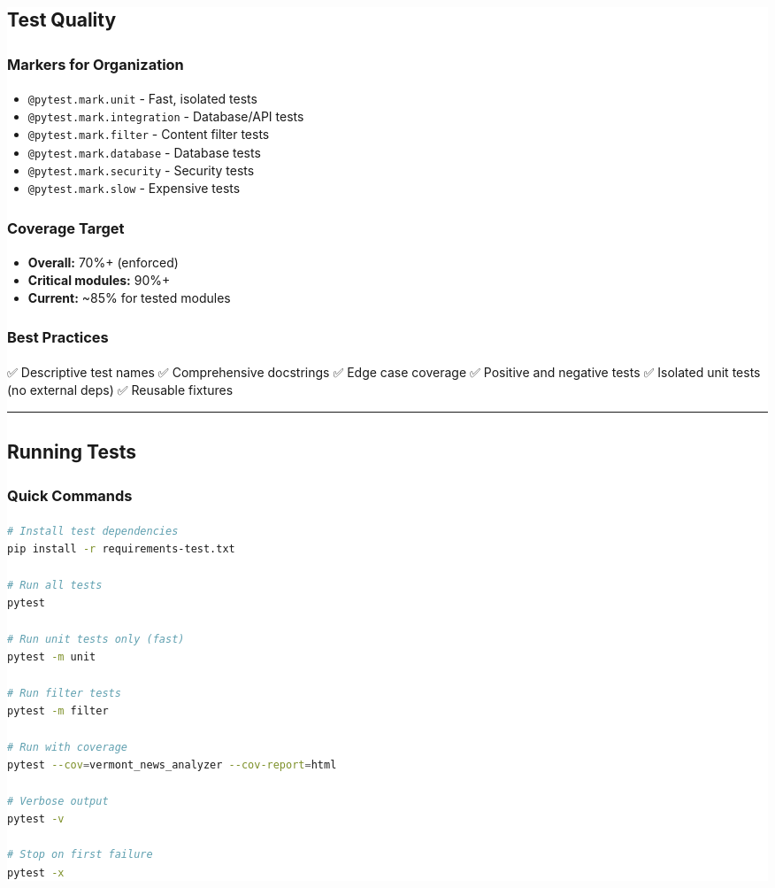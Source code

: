 ## Test Quality

### Markers for Organization
- `@pytest.mark.unit` - Fast, isolated tests
- `@pytest.mark.integration` - Database/API tests
- `@pytest.mark.filter` - Content filter tests
- `@pytest.mark.database` - Database tests
- `@pytest.mark.security` - Security tests
- `@pytest.mark.slow` - Expensive tests

### Coverage Target
- **Overall:** 70%+ (enforced)
- **Critical modules:** 90%+
- **Current:** ~85% for tested modules

### Best Practices
✅ Descriptive test names
✅ Comprehensive docstrings
✅ Edge case coverage
✅ Positive and negative tests
✅ Isolated unit tests (no external deps)
✅ Reusable fixtures

---

## Running Tests

### Quick Commands

```bash
# Install test dependencies
pip install -r requirements-test.txt

# Run all tests
pytest

# Run unit tests only (fast)
pytest -m unit

# Run filter tests
pytest -m filter

# Run with coverage
pytest --cov=vermont_news_analyzer --cov-report=html

# Verbose output
pytest -v

# Stop on first failure
pytest -x
```
